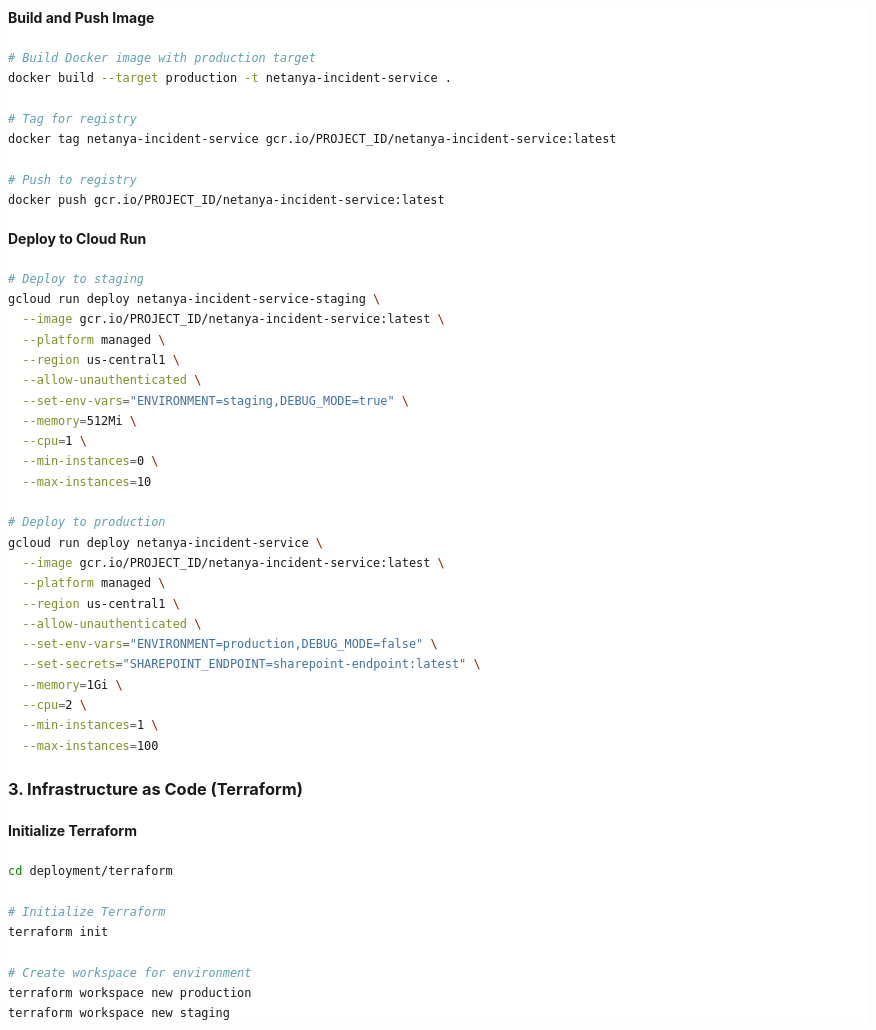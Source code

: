 #### Build and Push Image

```bash
# Build Docker image with production target
docker build --target production -t netanya-incident-service .

# Tag for registry
docker tag netanya-incident-service gcr.io/PROJECT_ID/netanya-incident-service:latest

# Push to registry
docker push gcr.io/PROJECT_ID/netanya-incident-service:latest
```

#### Deploy to Cloud Run

```bash
# Deploy to staging
gcloud run deploy netanya-incident-service-staging \
  --image gcr.io/PROJECT_ID/netanya-incident-service:latest \
  --platform managed \
  --region us-central1 \
  --allow-unauthenticated \
  --set-env-vars="ENVIRONMENT=staging,DEBUG_MODE=true" \
  --memory=512Mi \
  --cpu=1 \
  --min-instances=0 \
  --max-instances=10

# Deploy to production
gcloud run deploy netanya-incident-service \
  --image gcr.io/PROJECT_ID/netanya-incident-service:latest \
  --platform managed \
  --region us-central1 \
  --allow-unauthenticated \
  --set-env-vars="ENVIRONMENT=production,DEBUG_MODE=false" \
  --set-secrets="SHAREPOINT_ENDPOINT=sharepoint-endpoint:latest" \
  --memory=1Gi \
  --cpu=2 \
  --min-instances=1 \
  --max-instances=100
```

### 3. Infrastructure as Code (Terraform)

#### Initialize Terraform

```bash
cd deployment/terraform

# Initialize Terraform
terraform init

# Create workspace for environment
terraform workspace new production
terraform workspace new staging
```
